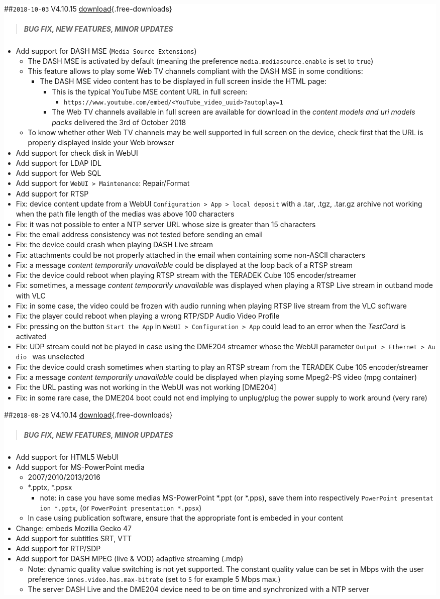 ##`2018-10-03` V4.10.15 [download](gekkota-os-dme204/gekkota_os-dme204-setup-4.10.15.zip){.free-downloads}   
>##### **BUG FIX, NEW FEATURES, MINOR UPDATES**
- Add support for DASH MSE (```Media Source Extensions```) 
    - The DASH MSE is activated by default (meaning the preference ```media.mediasource.enable``` is set to ```true```)
    - This feature allows to play some Web TV channels compliant with the DASH MSE in some conditions:  
        - The DASH MSE video content has to be displayed in full screen inside the HTML page:
            - This is the typical YouTube MSE content URL in full screen:    
                - ```https://www.youtube.com/embed/<YouTube_video_uuid>?autoplay=1```
            - The Web TV channels available in full screen are available for download in the *content models and uri models packs* delivered the 3rd of October 2018 
    - To know whether other Web TV channels may be well supported in full screen on the device, check first that the URL is properly displayed inside your Web browser   
- Add support for check disk in WebUI 
- Add support for LDAP IDL
- Add support for Web SQL 
- Add support for `WebUI > Maintenance`: Repair/Format
- Add support for RTSP
- Fix: device content update from a WebUI `Configuration > App > local deposit` with a .tar, .tgz, .tar.gz archive not working when the path file length of the medias was above 100 characters 
- Fix: it was not possible to enter a NTP server URL whose size is greater than 15 characters 
- Fix: the email address consistency was not tested before sending an email
- Fix: the device could crash when playing DASH Live stream
- Fix: attachments could be not properly attached in the email when containing some non-ASCII characters
- Fix: a message *content temporarily unavailable* could be displayed at the loop back of a RTSP stream
- Fix: the device could reboot when playing RTSP stream with the TERADEK Cube 105 encoder/streamer 
- Fix: sometimes, a message *content temporarily unavailable* was displayed when playing a RTSP Live stream in outband mode with VLC
- Fix: in some case, the video could be frozen with audio running when playing RTSP live stream from the VLC software
- Fix: the player could reboot when playing a wrong RTP/SDP Audio Video Profile
- Fix: pressing on the button ```Start the App``` in ```WebUI > Configuration > App``` could lead to an error when the *TestCard* is activated 
- Fix: UDP stream could not be played in case using the DME204 streamer whose the WebUI parameter ```Output > Ethernet > Audio ``` was unselected
- Fix: the device could crash sometimes when starting to play an RTSP stream from the TERADEK Cube 105 encoder/streamer    
- Fix: a message *content temporarily unavailable* could be displayed when playing some Mpeg2-PS video (mpg container)
- Fix: the URL pasting was not working in the WebUI was not working [DME204]
- Fix: in some rare case, the DME204 boot could not end implying to unplug/plug the power supply to work around (very rare)   

##`2018-08-28` V4.10.14 [download](gekkota-os-dme204/gekkota_os-dme204-setup-4.10.14.zip){.free-downloads}   
>##### **BUG FIX, NEW FEATURES, MINOR UPDATES**
- Add support for HTML5 WebUI
- Add support for MS-PowerPoint media
    - 2007/2010/2013/2016
    - *.pptx, *.ppsx
        - note: in case you have some medias MS-PowerPoint *.ppt (or *.pps), save them into respectively ```PowerPoint presentation *.pptx```, (or ```PowerPoint presentation *.ppsx```)
    - In case using publication software, ensure that the appropriate font is embeded in your content 
- Change: embeds Mozilla Gecko 47
- Add support for subtitles SRT, VTT
- Add support for RTP/SDP
- Add support for DASH MPEG (live & VOD) adaptive streaming (.mdp) 
    - Note: dynamic quality value switching is not yet supported. The constant quality value can be set in Mbps with the user preference ```innes.video.has.max-bitrate``` (set to ```5``` for example 5 Mbps max.)
    - The server DASH Live and the DME204 device need to be on time and synchronized with a NTP server 